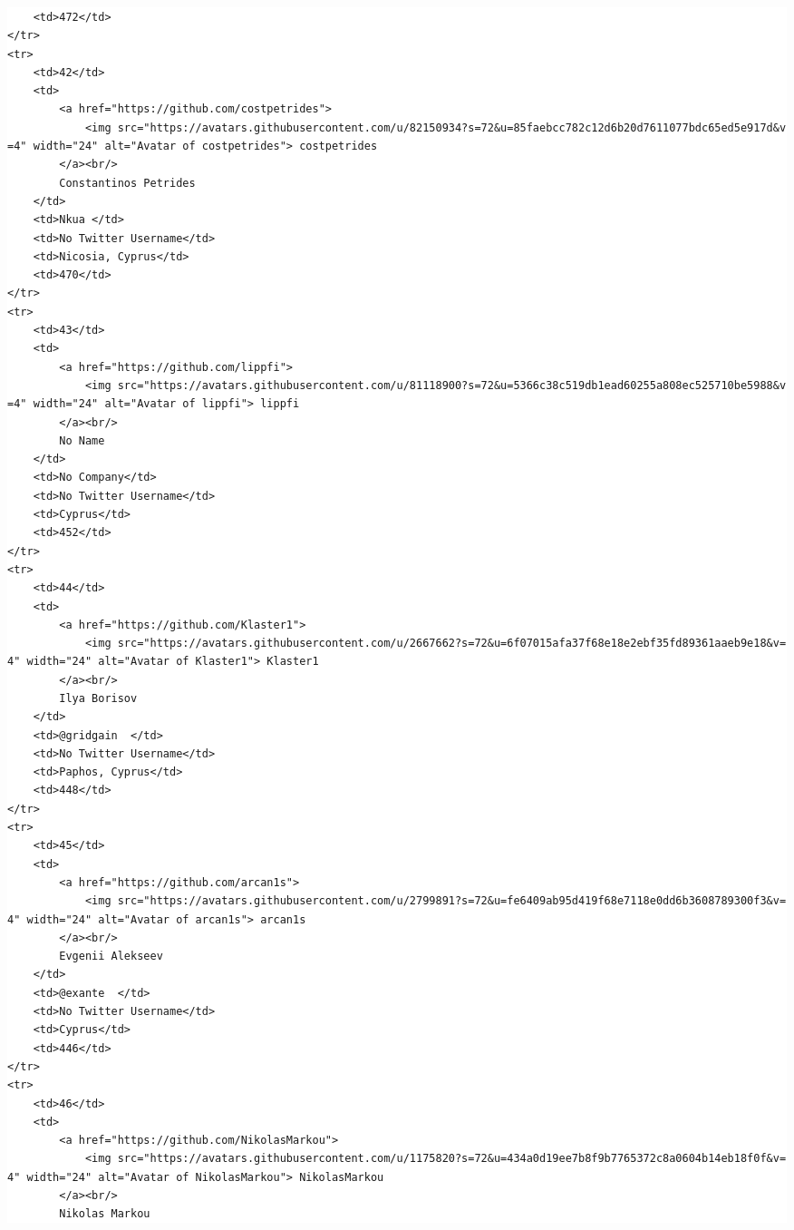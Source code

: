 		<td>472</td>
	</tr>
	<tr>
		<td>42</td>
		<td>
			<a href="https://github.com/costpetrides">
				<img src="https://avatars.githubusercontent.com/u/82150934?s=72&u=85faebcc782c12d6b20d7611077bdc65ed5e917d&v=4" width="24" alt="Avatar of costpetrides"> costpetrides
			</a><br/>
			Constantinos Petrides
		</td>
		<td>Nkua </td>
		<td>No Twitter Username</td>
		<td>Nicosia, Cyprus</td>
		<td>470</td>
	</tr>
	<tr>
		<td>43</td>
		<td>
			<a href="https://github.com/lippfi">
				<img src="https://avatars.githubusercontent.com/u/81118900?s=72&u=5366c38c519db1ead60255a808ec525710be5988&v=4" width="24" alt="Avatar of lippfi"> lippfi
			</a><br/>
			No Name
		</td>
		<td>No Company</td>
		<td>No Twitter Username</td>
		<td>Cyprus</td>
		<td>452</td>
	</tr>
	<tr>
		<td>44</td>
		<td>
			<a href="https://github.com/Klaster1">
				<img src="https://avatars.githubusercontent.com/u/2667662?s=72&u=6f07015afa37f68e18e2ebf35fd89361aaeb9e18&v=4" width="24" alt="Avatar of Klaster1"> Klaster1
			</a><br/>
			Ilya Borisov
		</td>
		<td>@gridgain  </td>
		<td>No Twitter Username</td>
		<td>Paphos, Cyprus</td>
		<td>448</td>
	</tr>
	<tr>
		<td>45</td>
		<td>
			<a href="https://github.com/arcan1s">
				<img src="https://avatars.githubusercontent.com/u/2799891?s=72&u=fe6409ab95d419f68e7118e0dd6b3608789300f3&v=4" width="24" alt="Avatar of arcan1s"> arcan1s
			</a><br/>
			Evgenii Alekseev
		</td>
		<td>@exante  </td>
		<td>No Twitter Username</td>
		<td>Cyprus</td>
		<td>446</td>
	</tr>
	<tr>
		<td>46</td>
		<td>
			<a href="https://github.com/NikolasMarkou">
				<img src="https://avatars.githubusercontent.com/u/1175820?s=72&u=434a0d19ee7b8f9b7765372c8a0604b14eb18f0f&v=4" width="24" alt="Avatar of NikolasMarkou"> NikolasMarkou
			</a><br/>
			Nikolas Markou